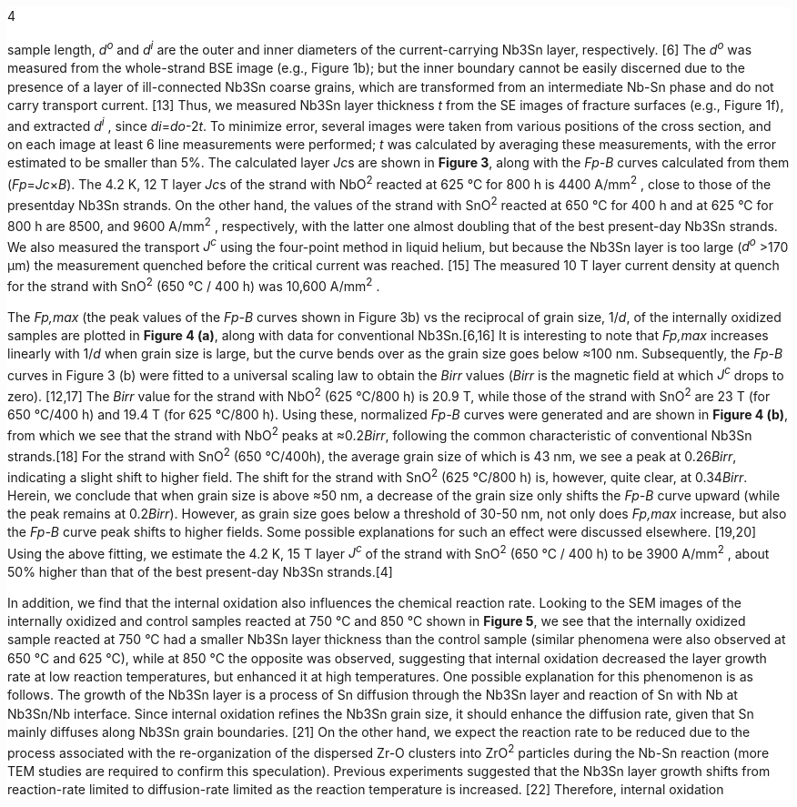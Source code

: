 4

sample length, *d<sup>o</sup>* and *d<sup>i</sup>* are the outer and inner diameters of the current-carrying Nb3Sn layer, respectively. [6] The *d<sup>o</sup>* was measured from the whole-strand BSE image (e.g., Figure 1b); but the inner boundary cannot be easily discerned due to the presence of a layer of ill-connected Nb3Sn coarse grains, which are transformed from an intermediate Nb-Sn phase and do not carry transport current. [13] Thus, we measured Nb3Sn layer thickness *t* from the SE images of fracture surfaces (e.g., Figure 1f), and extracted *d<sup>i</sup>* , since *di*=*do*-2*t*. To minimize error, several images were taken from various positions of the cross section, and on each image at least 6 line measurements were performed; *t* was calculated by averaging these measurements, with the error estimated to be smaller than 5%. The calculated layer *Jc*s are shown in **Figure 3**, along with the *Fp-B* curves calculated from them (*Fp*=*Jc*×*B*). The 4.2 K, 12 T layer *Jc*s of the strand with NbO<sup>2</sup> reacted at 625 °C for 800 h is 4400 A/mm<sup>2</sup> , close to those of the presentday Nb3Sn strands. On the other hand, the values of the strand with SnO<sup>2</sup> reacted at 650 °C for 400 h and at 625 °C for 800 h are 8500, and 9600 A/mm<sup>2</sup> , respectively, with the latter one almost doubling that of the best present-day Nb3Sn strands. We also measured the transport *J<sup>c</sup>* using the four-point method in liquid helium, but because the Nb3Sn layer is too large (*d<sup>o</sup>* >170 μm) the measurement quenched before the critical current was reached. [15] The measured 10 T layer current density at quench for the strand with SnO<sup>2</sup> (650 °C / 400 h) was 10,600 A/mm<sup>2</sup> .

The *Fp,max* (the peak values of the *Fp*-*B* curves shown in Figure 3b) vs the reciprocal of grain size, 1/*d*, of the internally oxidized samples are plotted in **Figure 4 (a)**, along with data for conventional Nb3Sn.[6,16] It is interesting to note that *Fp,max* increases linearly with 1/*d* when grain size is large, but the curve bends over as the grain size goes below ≈100 nm. Subsequently, the *Fp-B* curves in Figure 3 (b) were fitted to a universal scaling law to obtain the *Birr* values (*Birr* is the magnetic field at which *J<sup>c</sup>* drops to zero). [12,17] The *Birr* value for the strand with NbO<sup>2</sup> (625 °C/800 h) is 20.9 T, while those of the strand with SnO<sup>2</sup> are 23 T (for 650 °C/400 h) and 19.4 T (for 625 °C/800 h). Using these, normalized *Fp-B* curves were generated and are shown in **Figure 4 (b)**, from which we see that the strand with NbO<sup>2</sup> peaks at ≈0.2*Birr*, following the common characteristic of conventional Nb3Sn strands.[18] For the strand with SnO<sup>2</sup> (650 °C/400h), the average grain size of which is 43 nm, we see a peak at 0.26*Birr*, indicating a slight shift to higher field. The shift for the strand with SnO<sup>2</sup> (625 °C/800 h) is, however, quite clear, at 0.34*Birr*. Herein, we conclude that when grain size is above ≈50 nm, a decrease of the grain size only shifts the *Fp-B* curve upward (while the peak remains at 0.2*Birr*). However, as grain size goes below a threshold of 30-50 nm, not only does *Fp,max* increase, but also the *Fp-B* curve peak shifts to higher fields. Some possible explanations for such an effect were discussed elsewhere. [19,20] Using the above fitting, we estimate the 4.2 K, 15 T layer *J<sup>c</sup>* of the strand with SnO<sup>2</sup> (650 °C / 400 h) to be 3900 A/mm<sup>2</sup> , about 50% higher than that of the best present-day Nb3Sn strands.[4]

In addition, we find that the internal oxidation also influences the chemical reaction rate. Looking to the SEM images of the internally oxidized and control samples reacted at 750 °C and 850 °C shown in **Figure 5**, we see that the internally oxidized sample reacted at 750 °C had a smaller Nb3Sn layer thickness than the control sample (similar phenomena were also observed at 650 °C and 625 °C), while at 850 °C the opposite was observed, suggesting that internal oxidation decreased the layer growth rate at low reaction temperatures, but enhanced it at high temperatures. One possible explanation for this phenomenon is as follows. The growth of the Nb3Sn layer is a process of Sn diffusion through the Nb3Sn layer and reaction of Sn with Nb at Nb3Sn/Nb interface. Since internal oxidation refines the Nb3Sn grain size, it should enhance the diffusion rate, given that Sn mainly diffuses along Nb3Sn grain boundaries. [21] On the other hand, we expect the reaction rate to be reduced due to the process associated with the re-organization of the dispersed Zr-O clusters into ZrO<sup>2</sup> particles during the Nb-Sn reaction (more TEM studies are required to confirm this speculation). Previous experiments suggested that the Nb3Sn layer growth shifts from reaction-rate limited to diffusion-rate limited as the reaction temperature is increased. [22] Therefore, internal oxidation
